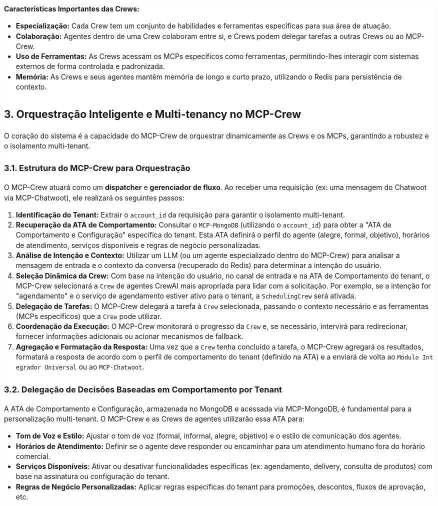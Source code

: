 **Características Importantes das Crews:**
*   **Especialização:** Cada Crew tem um conjunto de habilidades e ferramentas específicas para sua área de atuação.
*   **Colaboração:** Agentes dentro de uma Crew colaboram entre si, e Crews podem delegar tarefas a outras Crews ou ao MCP-Crew.
*   **Uso de Ferramentas:** As Crews acessam os MCPs específicos como ferramentas, permitindo-lhes interagir com sistemas externos de forma controlada e padronizada.
*   **Memória:** As Crews e seus agentes mantêm memória de longo e curto prazo, utilizando o Redis para persistência de contexto.

## 3. Orquestração Inteligente e Multi-tenancy no MCP-Crew

O coração do sistema é a capacidade do MCP-Crew de orquestrar dinamicamente as Crews e os MCPs, garantindo a robustez e o isolamento multi-tenant.

### 3.1. Estrutura do MCP-Crew para Orquestração

O MCP-Crew atuará como um **dispatcher** e **gerenciador de fluxo**. Ao receber uma requisição (ex: uma mensagem do Chatwoot via MCP-Chatwoot), ele realizará os seguintes passos:

1.  **Identificação do Tenant:** Extrair o `account_id` da requisição para garantir o isolamento multi-tenant.
2.  **Recuperação da ATA de Comportamento:** Consultar o `MCP-MongoDB` (utilizando o `account_id`) para obter a "ATA de Comportamento e Configuração" específica do tenant. Esta ATA definirá o perfil do agente (alegre, formal, objetivo), horários de atendimento, serviços disponíveis e regras de negócio personalizadas.
3.  **Análise de Intenção e Contexto:** Utilizar um LLM (ou um agente especializado dentro do MCP-Crew) para analisar a mensagem de entrada e o contexto da conversa (recuperado do Redis) para determinar a intenção do usuário.
4.  **Seleção Dinâmica da Crew:** Com base na intenção do usuário, no canal de entrada e na ATA de Comportamento do tenant, o MCP-Crew selecionará a `Crew` de agentes CrewAI mais apropriada para lidar com a solicitação. Por exemplo, se a intenção for "agendamento" e o serviço de agendamento estiver ativo para o tenant, a `SchedulingCrew` será ativada.
5.  **Delegação de Tarefas:** O MCP-Crew delegará a tarefa à `Crew` selecionada, passando o contexto necessário e as ferramentas (MCPs específicos) que a `Crew` pode utilizar.
6.  **Coordenação da Execução:** O MCP-Crew monitorará o progresso da `Crew` e, se necessário, intervirá para redirecionar, fornecer informações adicionais ou acionar mecanismos de fallback.
7.  **Agregação e Formatação da Resposta:** Uma vez que a `Crew` tenha concluído a tarefa, o MCP-Crew agregará os resultados, formatará a resposta de acordo com o perfil de comportamento do tenant (definido na ATA) e a enviará de volta ao `Módulo Integrador Universal` ou ao `MCP-Chatwoot`.

### 3.2. Delegação de Decisões Baseadas em Comportamento por Tenant

A ATA de Comportamento e Configuração, armazenada no MongoDB e acessada via MCP-MongoDB, é fundamental para a personalização multi-tenant. O MCP-Crew e as Crews de agentes utilizarão essa ATA para:

*   **Tom de Voz e Estilo:** Ajustar o tom de voz (formal, informal, alegre, objetivo) e o estilo de comunicação dos agentes.
*   **Horários de Atendimento:** Definir se o agente deve responder ou encaminhar para um atendimento humano fora do horário comercial.
*   **Serviços Disponíveis:** Ativar ou desativar funcionalidades específicas (ex: agendamento, delivery, consulta de produtos) com base na assinatura ou configuração do tenant.
*   **Regras de Negócio Personalizadas:** Aplicar regras específicas do tenant para promoções, descontos, fluxos de aprovação, etc.
